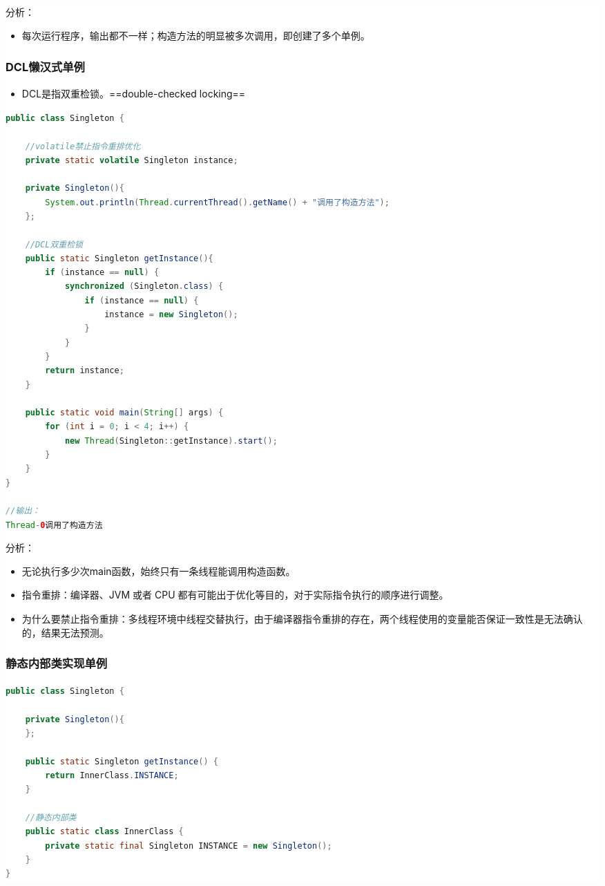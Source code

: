 ```java
```

分析：

- 每次运行程序，输出都不一样；构造方法的明显被多次调用，即创建了多个单例。

### DCL懒汉式单例

- DCL是指双重检锁。==double-checked locking==

```java
public class Singleton {

    //volatile禁止指令重排优化
    private static volatile Singleton instance;

    private Singleton(){
        System.out.println(Thread.currentThread().getName() + "调用了构造方法");
    };

    //DCL双重检锁
    public static Singleton getInstance(){
        if (instance == null) {
            synchronized (Singleton.class) {
                if (instance == null) {
                    instance = new Singleton();
                }
            }
        }
        return instance;
    }

    public static void main(String[] args) {
        for (int i = 0; i < 4; i++) {
            new Thread(Singleton::getInstance).start();
        }
    }
}

//输出：
Thread-0调用了构造方法
```

分析：

- 无论执行多少次main函数，始终只有一条线程能调用构造函数。

- 指令重排：编译器、JVM 或者 CPU 都有可能出于优化等目的，对于实际指令执行的顺序进行调整。
- 为什么要禁止指令重排：多线程环境中线程交替执行，由于编译器指令重排的存在，两个线程使用的变量能否保证一致性是无法确认的，结果无法预测。

### 静态内部类实现单例

```java
public class Singleton {

    private Singleton(){
    };

    public static Singleton getInstance() {
        return InnerClass.INSTANCE;
    }

    //静态内部类
    public static class InnerClass {
        private static final Singleton INSTANCE = new Singleton();
    }
}
```